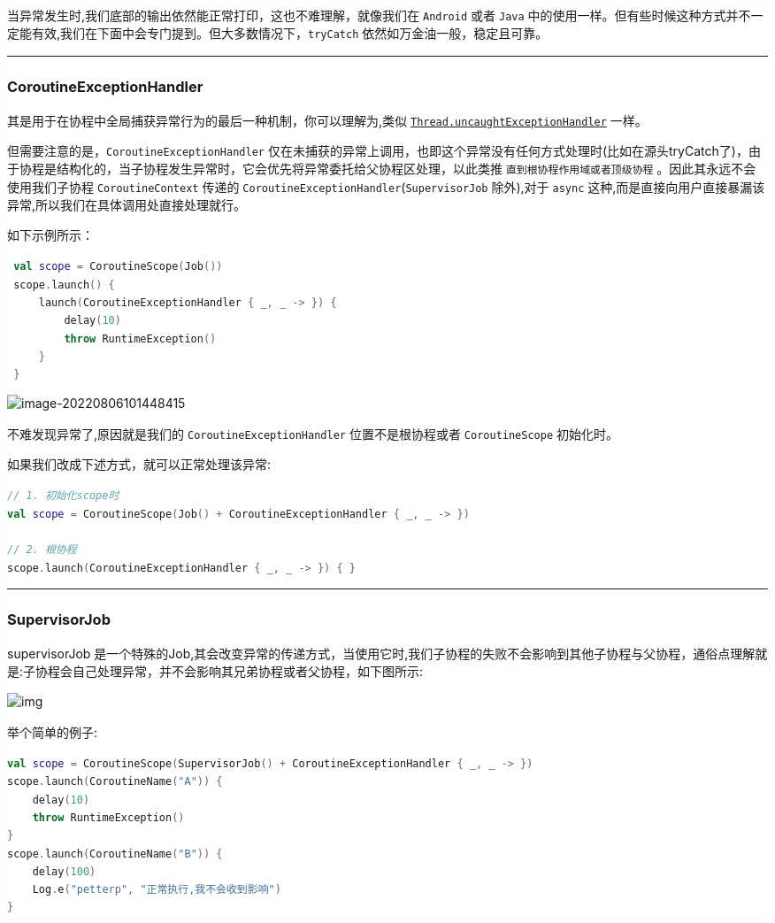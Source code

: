 当异常发生时,我们底部的输出依然能正常打印，这也不难理解，就像我们在 `Android` 或者 `Java` 中的使用一样。但有些时候这种方式并不一定能有效,我们在下面中会专门提到。但大多数情况下，`tryCatch` 依然如万金油一般，稳定且可靠。

---



### CoroutineExceptionHandler

其是用于在协程中全局捕获异常行为的最后一种机制，你可以理解为,类似 [`Thread.uncaughtExceptionHandler`](https://docs.oracle.com/javase/8/docs/api/java/lang/Thread.html#setUncaughtExceptionHandler(java.lang.Thread.UncaughtExceptionHandler)) 一样。

但需要注意的是，`CoroutineExceptionHandler` 仅在未捕获的异常上调用，也即这个异常没有任何方式处理时(比如在源头tryCatch了)，由于协程是结构化的，当子协程发生异常时，它会优先将异常委托给父协程区处理，以此类推 `直到根协程作用域或者顶级协程` 。因此其永远不会使用我们子协程 `CoroutineContext` 传递的 `CoroutineExceptionHandler`(`SupervisorJob` 除外),对于 `async` 这种,而是直接向用户直接暴漏该异常,所以我们在具体调用处直接处理就行。

如下示例所示：

```kotlin
 val scope = CoroutineScope(Job())
 scope.launch() {
     launch(CoroutineExceptionHandler { _, _ -> }) {
         delay(10)
         throw RuntimeException()
     }
 }
```

![image-20220806101448415](https://tva1.sinaimg.cn/large/e6c9d24ely1h4wtsjridij20uq07ygnt.jpg)

 不难发现异常了,原因就是我们的 `CoroutineExceptionHandler` 位置不是根协程或者 `CoroutineScope` 初始化时。

如果我们改成下述方式，就可以正常处理该异常:

```kotlin
// 1. 初始化scope时
val scope = CoroutineScope(Job() + CoroutineExceptionHandler { _, _ -> })

// 2. 根协程
scope.launch(CoroutineExceptionHandler { _, _ -> }) { }
```
---



### SupervisorJob 

supervisorJob 是一个特殊的Job,其会改变异常的传递方式，当使用它时,我们子协程的失败不会影响到其他子协程与父协程，通俗点理解就是:子协程会自己处理异常，并不会影响其兄弟协程或者父协程，如下图所示:  

![img](https://tva1.sinaimg.cn/large/e6c9d24ely1h4zrlo96s4j20u00gwwfe.jpg)

举个简单的例子:

```kotlin
val scope = CoroutineScope(SupervisorJob() + CoroutineExceptionHandler { _, _ -> })
scope.launch(CoroutineName("A")) {
    delay(10)
    throw RuntimeException()
}
scope.launch(CoroutineName("B")) {
    delay(100)
    Log.e("petterp", "正常执行,我不会收到影响")
}
```
